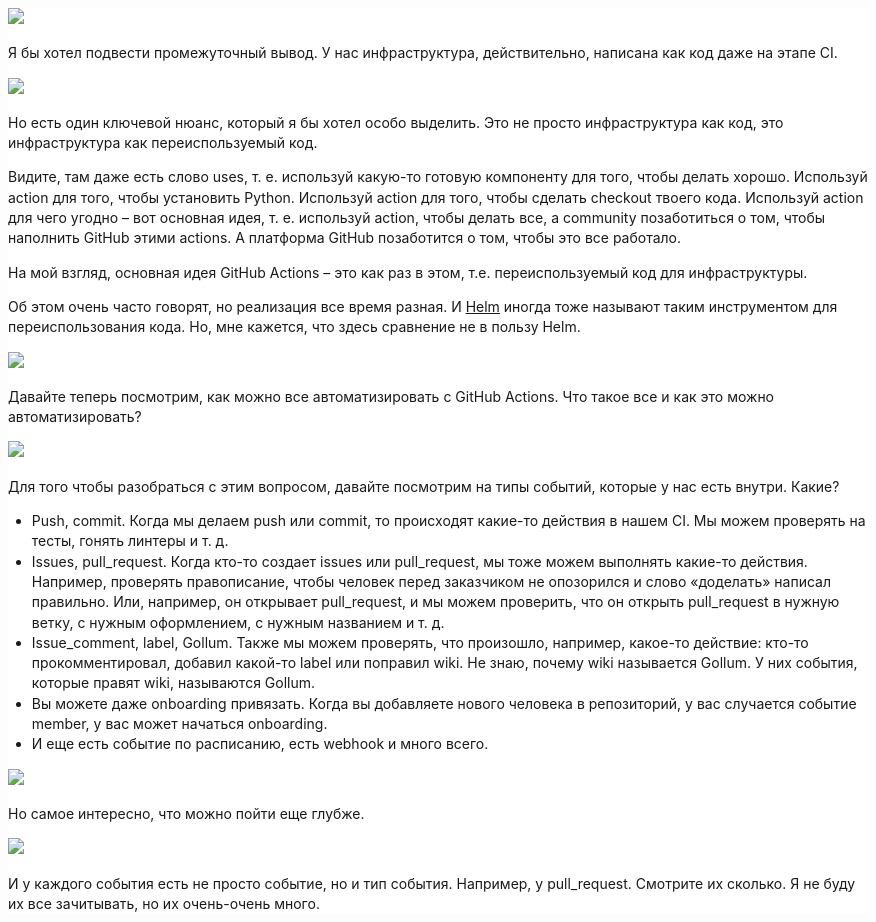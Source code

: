 ![](https://habrastorage.org/webt/kl/ln/gx/kllngxktqalfettjk7osnqkzpva.jpeg)

Я бы хотел подвести промежуточный вывод. У нас инфраструктура, действительно, написана как код даже на этапе CI.

![](https://habrastorage.org/webt/_a/ku/lf/_akulf8dvi7pzkqtrda9anhuyce.jpeg)

Но есть один ключевой нюанс, который я бы хотел особо выделить. Это не просто инфраструктура как код, это инфраструктура как переиспользуемый код. 

Видите, там даже есть слово uses, т. е. используй какую-то готовую компоненту для того, чтобы делать хорошо. Используй action для того, чтобы установить Python. Используй action для того, чтобы сделать checkout твоего кода. Используй action для чего угодно – вот основная идея, т. е. используй action, чтобы делать все, а community позаботиться о том, чтобы наполнить GitHub этими actions. А платформа GitHub позаботится о том, чтобы это все работало. 

На мой взгляд, основная идея GitHub Actions – это как раз в этом, т.е. переиспользуемый код для инфраструктуры. 

Об этом очень часто говорят, но реализация все время разная. И [Helm](https://helm.sh/) иногда тоже называют таким инструментом для переиспользования кода. Но, мне кажется, что здесь сравнение не в пользу Helm.

![](https://habrastorage.org/webt/sm/vs/tt/smvstt6jtickmmcficj8ncklwuy.jpeg)

Давайте теперь посмотрим, как можно все автоматизировать с GitHub Actions. Что такое все и как это можно автоматизировать?

![](https://habrastorage.org/webt/qg/9r/w7/qg9rw7wyk1wmwetqxajsizyebl8.jpeg)

Для того чтобы разобраться с этим вопросом, давайте посмотрим на типы событий, которые у нас есть внутри. Какие?

- Push, commit. Когда мы делаем push или commit, то происходят какие-то действия в нашем CI. Мы можем проверять на тесты, гонять линтеры и т. д.
- Issues, pull_request. Когда кто-то создает issues или pull_request, мы тоже можем выполнять какие-то действия. Например, проверять правописание, чтобы человек перед заказчиком не опозорился и слово «доделать» написал правильно. Или, например, он открывает pull_request, и мы можем проверить, что он открыть pull_request в нужную ветку, с нужным оформлением, с нужным названием и т. д. 
- Issue_comment, label, Gollum. Также мы можем проверять, что произошло, например, какое-то действие: кто-то прокомментировал, добавил какой-то label или поправил wiki. Не знаю, почему wiki называется Gollum. У них события, которые правят wiki, называются Gollum.
- Вы можете даже onboarding привязать. Когда вы добавляете нового человека в репозиторий, у вас случается событие member, у вас может начаться onboarding.
-  И еще есть событие по расписанию, есть webhook и много всего. 

![](https://habrastorage.org/webt/zv/z0/hn/zvz0hnkgqheumkjhuatm9sy6fmq.jpeg)

Но самое интересно, что можно пойти еще глубже.

![](https://habrastorage.org/webt/jt/a-/q5/jta-q5zxhezlmhps8_0bjx0exjw.jpeg)

И у каждого события есть не просто событие, но и тип события. Например, у pull_request. Смотрите их сколько. Я не буду их все зачитывать, но их очень-очень много. 
